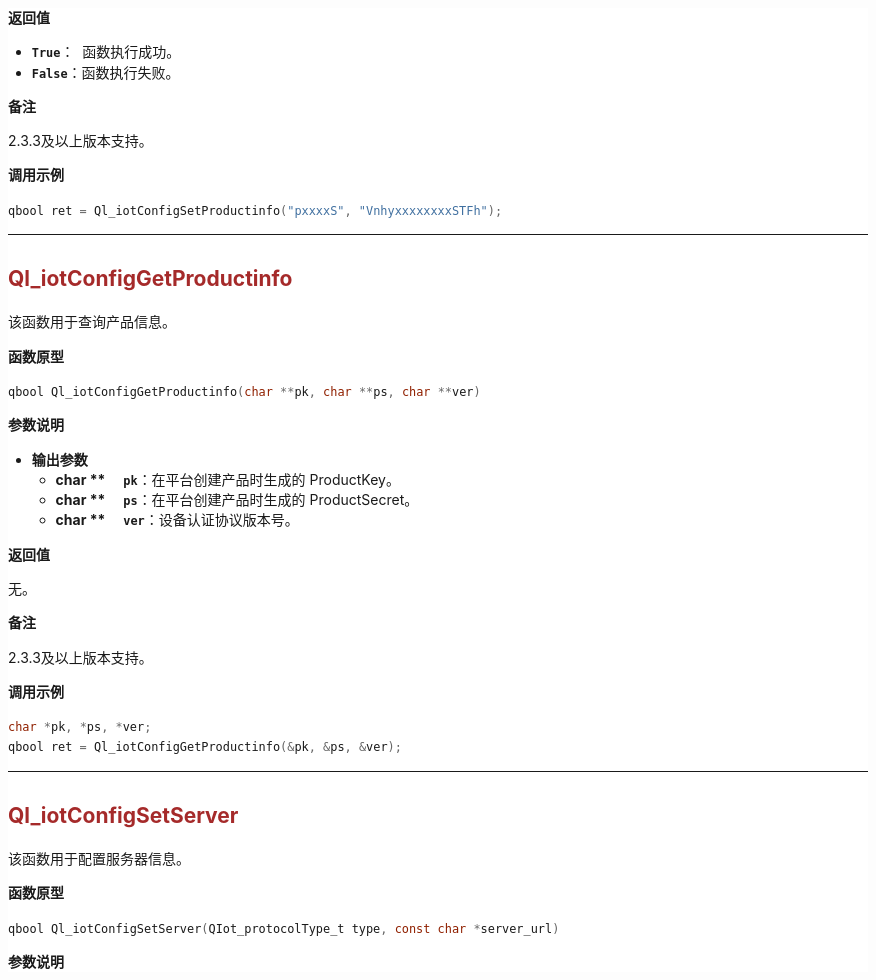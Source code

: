 
__返回值__

* __`True`__：&nbsp;&nbsp;函数执行成功。
* __`False`__：函数执行失败。

__备注__

2.3.3及以上版本支持。

__调用示例__

```c
qbool ret = Ql_iotConfigSetProductinfo("pxxxxS", "VnhyxxxxxxxxSTFh");
```
---
<span id="Ql_iotConfigGetProductinfo">  </span>
## <font color=#A52A2A  >__Ql_iotConfigGetProductinfo__</font>

该函数用于查询产品信息。

__函数原型__

```c
qbool Ql_iotConfigGetProductinfo(char **pk, char **ps, char **ver)
```
__参数说明__

* __输出参数__
	* __char **__  __`pk`__：在平台创建产品时生成的 ProductKey。
	* __char **__  __`ps`__：在平台创建产品时生成的 ProductSecret。
	* __char **__  __`ver`__：设备认证协议版本号。


__返回值__

无。

__备注__

2.3.3及以上版本支持。

__调用示例__

```c
char *pk, *ps, *ver;
qbool ret = Ql_iotConfigGetProductinfo(&pk, &ps, &ver);
```
---
<span id="Ql_iotConfigSetServer">  </span>
## <font color=#A52A2A  >__Ql_iotConfigSetServer__</font>

该函数用于配置服务器信息。

__函数原型__

```c
qbool Ql_iotConfigSetServer(QIot_protocolType_t type, const char *server_url)
```
__参数说明__
